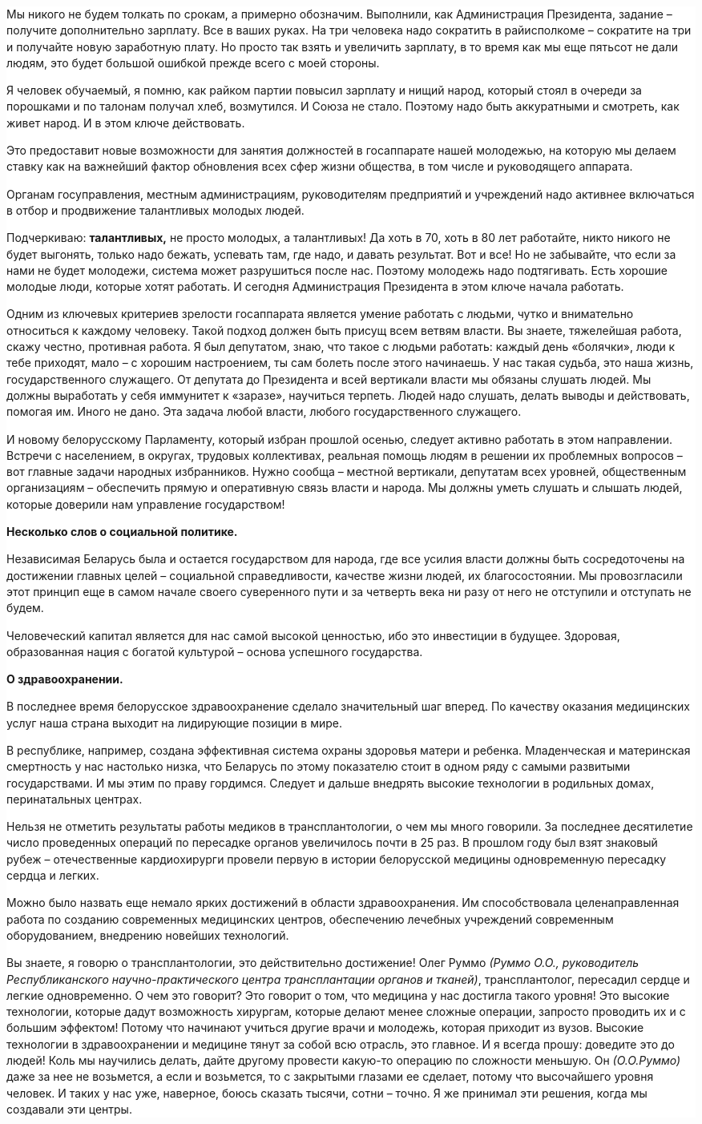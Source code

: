 <p>Мы никого не будем толкать по срокам, а примерно обозначим. Выполнили, как Администрация Президента, задание – получите дополнительно зарплату. Все в ваших руках. На три человека надо сократить в райисполкоме – сократите на три и получайте новую заработную плату. Но просто так взять и увеличить зарплату, в то время как мы еще пятьсот не дали людям, это будет большой ошибкой прежде всего с моей стороны.</p>
<p>Я человек обучаемый, я помню, как райком партии повысил зарплату и нищий народ, который стоял в очереди за порошками и по талонам получал хлеб, возмутился. И Союза не стало. Поэтому надо быть аккуратными и смотреть, как живет народ. И в этом ключе действовать.</p>
<p>Это предоставит новые возможности для занятия должностей в госаппарате нашей молодежью, на которую мы делаем ставку как на важнейший фактор обновления всех сфер жизни общества, в том числе и руководящего аппарата.</p>
<p>Органам госуправления, местным администрациям, руководителям предприятий и учреждений надо активнее включаться в отбор и продвижение талантливых молодых людей.</p>
<p>Подчеркиваю: <b>талантливых,</b> не просто молодых, а талантливых! Да хоть в 70, хоть в 80 лет работайте, никто никого не будет выгонять, только надо бежать, успевать там, где надо, и давать результат. Вот и все! Но не забывайте, что если за нами не будет молодежи, система может разрушиться после нас. Поэтому молодежь надо подтягивать. Есть хорошие молодые люди, которые хотят работать. И сегодня Администрация Президента в этом ключе начала работать.</p>
<p>Одним из ключевых критериев зрелости госаппарата является умение работать с людьми, чутко и внимательно относиться к каждому человеку. Такой подход должен быть присущ всем ветвям власти. Вы знаете, тяжелейшая работа, скажу честно, противная работа. Я был депутатом, знаю, что такое с людьми работать: каждый день «болячки», люди к тебе приходят, мало – с хорошим настроением, ты сам болеть после этого начинаешь. У нас такая судьба, это наша жизнь, государственного служащего. От депутата до Президента и всей вертикали власти мы обязаны слушать людей. Мы должны выработать у себя иммунитет к «заразе», научиться терпеть. Людей надо слушать, делать выводы и действовать, помогая им. Иного не дано. Эта задача любой власти, любого государственного служащего.</p>
<p>И новому белорусскому Парламенту, который избран прошлой осенью, следует активно работать в этом направлении. Встречи с населением, в округах, трудовых коллективах, реальная помощь людям в решении их проблемных вопросов – вот главные задачи народных избранников. Нужно сообща – местной вертикали, депутатам всех уровней, общественным организациям – обеспечить прямую и оперативную связь власти и народа. Мы должны уметь слушать и слышать людей, которые доверили нам управление государством!</p>
<p><b>Несколько слов о социальной политике.</b></p>
<p>Независимая Беларусь была и остается государством для народа, где все усилия власти должны быть сосредоточены на достижении главных целей – социальной справедливости, качестве жизни людей, их благосостоянии. Мы провозгласили этот принцип еще в самом начале своего суверенного пути и за четверть века ни разу от него не отступили и отступать не будем.</p>
<p>Человеческий капитал является для нас самой высокой ценностью, ибо это инвестиции в будущее. Здоровая, образованная нация с богатой культурой – основа успешного государства.</p>
<p><b>О здравоохранении.</b></p>
<p>В последнее время белорусское здравоохранение сделало значительный шаг вперед. По качеству оказания медицинских услуг наша страна выходит на лидирующие позиции в мире.</p>
<p>В республике, например, создана эффективная система охраны здоровья матери и ребенка. Младенческая и материнская смертность у нас настолько низка, что Беларусь по этому показателю стоит в одном ряду с самыми развитыми государствами. И мы этим по праву гордимся. Следует и дальше внедрять высокие технологии в родильных домах, перинатальных центрах.</p>
<p>Нельзя не отметить результаты работы медиков в трансплантологии, о чем мы много говорили. За последнее десятилетие число проведенных операций по пересадке органов увеличилось почти в 25 раз. В прошлом году был взят знаковый рубеж – отечественные кардиохирурги провели первую в истории белорусской медицины одновременную пересадку сердца и легких.</p>
<p>Можно было назвать еще немало ярких достижений в области здравоохранения. Им способствовала целенаправленная работа по созданию современных медицинских центров, обеспечению лечебных учреждений современным оборудованием, внедрению новейших технологий.</p>
<p>Вы знаете, я говорю о трансплантологии, это действительно достижение! Олег Руммо <i>(Руммо О.О., руководитель Республиканского научно-практического центра трансплантации органов и тканей)</i>, трансплантолог, пересадил сердце и легкие одновременно. О чем это говорит? Это говорит о том, что медицина у нас достигла такого уровня! Это высокие технологии, которые дадут возможность хирургам, которые делают менее сложные операции, запросто проводить их и с большим эффектом! Потому что начинают учиться другие врачи и молодежь, которая приходит из вузов. Высокие технологии в здравоохранении и медицине тянут за собой всю отрасль, это главное. И я всегда прошу: доведите это до людей! Коль мы научились делать, дайте другому провести какую-то операцию по сложности меньшую. Он <i>(О.О.Руммо)</i> даже за нее не возьмется, а если и возьмется, то с закрытыми глазами ее сделает, потому что высочайшего уровня человек. И таких у нас уже, наверное, боюсь сказать тысячи, сотни – точно. Я же принимал эти решения, когда мы создавали эти центры.</p>